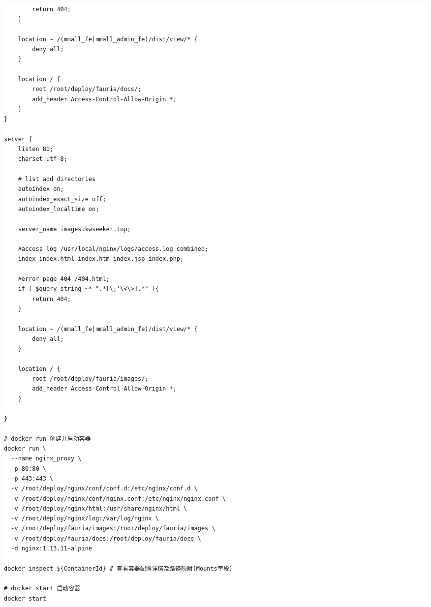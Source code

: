 ```
        return 404;
    }

    location ~ /(mmall_fe|mmall_admin_fe)/dist/view/* {
        deny all;
    }

    location / {
        root /root/deploy/fauria/docs/;
        add_header Access-Control-Allow-Origin *;
    }
}

server {
    listen 80;
    charset utf-8;

    # list add directories
    autoindex on;
    autoindex_exact_size off;
    autoindex_localtime on;

    server_name images.kwseeker.top;

    #access_log /usr/local/nginx/logs/access.log combined;
    index index.html index.htm index.jsp index.php;

    #error_page 404 /404.html;
    if ( $query_string ~* ".*[\;'\<\>].*" ){
        return 404;
    }

    location ~ /(mmall_fe|mmall_admin_fe)/dist/view/* {
        deny all;
    }

    location / {
        root /root/deploy/fauria/images/;
        add_header Access-Control-Allow-Origin *;
    }

}

# docker run 创建并启动容器
docker run \
  --name nginx_proxy \
  -p 80:80 \
  -p 443:443 \
  -v /root/deploy/nginx/conf/conf.d:/etc/nginx/conf.d \
  -v /root/deploy/nginx/conf/nginx.conf:/etc/nginx/nginx.conf \
  -v /root/deploy/nginx/html:/usr/share/nginx/html \
  -v /root/deploy/nginx/log:/var/log/nginx \
  -v /root/deploy/fauria/images:/root/deploy/fauria/images \
  -v /root/deploy/fauria/docs:/root/deploy/fauria/docs \
  -d nginx:1.13.11-alpine

docker inspect ${ContainerId} # 查看容器配置详情及路径映射(Mounts字段)

# docker start 启动容器
docker start 
```
